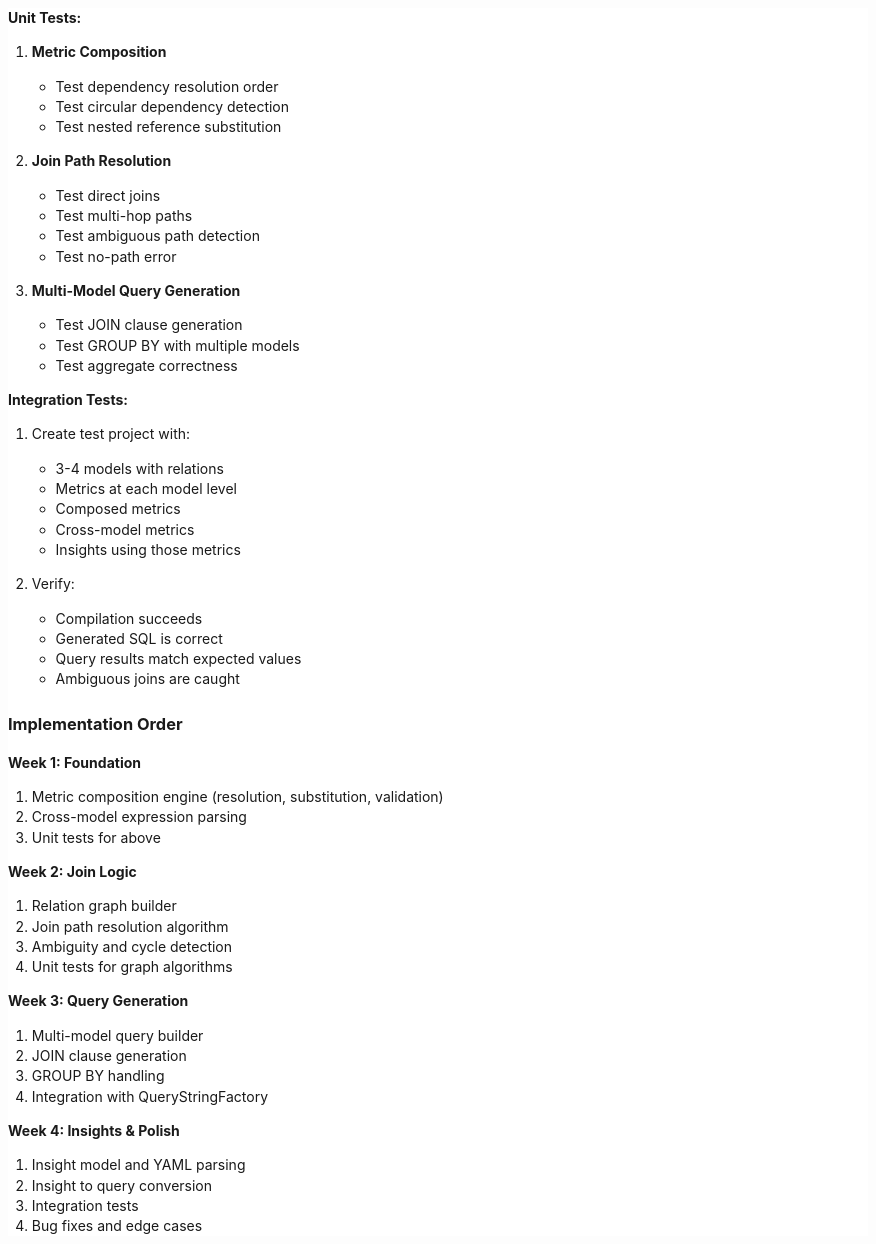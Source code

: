 **Unit Tests:**
1. **Metric Composition**
   - Test dependency resolution order
   - Test circular dependency detection
   - Test nested reference substitution

2. **Join Path Resolution**
   - Test direct joins
   - Test multi-hop paths
   - Test ambiguous path detection
   - Test no-path error

3. **Multi-Model Query Generation**
   - Test JOIN clause generation
   - Test GROUP BY with multiple models
   - Test aggregate correctness

**Integration Tests:**
1. Create test project with:
   - 3-4 models with relations
   - Metrics at each model level
   - Composed metrics
   - Cross-model metrics
   - Insights using those metrics

2. Verify:
   - Compilation succeeds
   - Generated SQL is correct
   - Query results match expected values
   - Ambiguous joins are caught

### **Implementation Order**

**Week 1: Foundation**
1. Metric composition engine (resolution, substitution, validation)
2. Cross-model expression parsing
3. Unit tests for above

**Week 2: Join Logic**
1. Relation graph builder
2. Join path resolution algorithm  
3. Ambiguity and cycle detection
4. Unit tests for graph algorithms

**Week 3: Query Generation**
1. Multi-model query builder
2. JOIN clause generation
3. GROUP BY handling
4. Integration with QueryStringFactory

**Week 4: Insights & Polish**
1. Insight model and YAML parsing
2. Insight to query conversion
3. Integration tests
4. Bug fixes and edge cases
